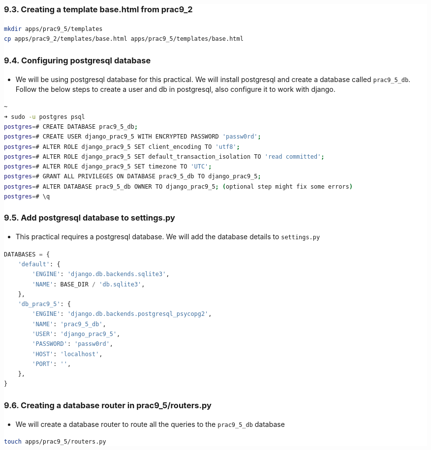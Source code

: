 ### 9.3. Creating a template base.html from prac9_2

```bash
mkdir apps/prac9_5/templates
cp apps/prac9_2/templates/base.html apps/prac9_5/templates/base.html
```

### 9.4. Configuring postgresql database

- We will be using postgresql database for this practical. We will install postgresql and create a database called `prac9_5_db`. Follow the below steps to create a user and db in postgresql, also configure it to work with django.

```bash
~ 
➜ sudo -u postgres psql
postgres=# CREATE DATABASE prac9_5_db;
postgres=# CREATE USER django_prac9_5 WITH ENCRYPTED PASSWORD 'passw0rd';
postgres=# ALTER ROLE django_prac9_5 SET client_encoding TO 'utf8';
postgres=# ALTER ROLE django_prac9_5 SET default_transaction_isolation TO 'read committed';
postgres=# ALTER ROLE django_prac9_5 SET timezone TO 'UTC';
postgres=# GRANT ALL PRIVILEGES ON DATABASE prac9_5_db TO django_prac9_5;
postgres=# ALTER DATABASE prac9_5_db OWNER TO django_prac9_5; (optional step might fix some errors)
postgres=# \q
```


### 9.5. Add postgresql database to settings.py

- This practical requires a postgresql database. We will add the database details to `settings.py`

```python
DATABASES = {
    'default': {
        'ENGINE': 'django.db.backends.sqlite3',
        'NAME': BASE_DIR / 'db.sqlite3',
    },
    'db_prac9_5': {
        'ENGINE': 'django.db.backends.postgresql_psycopg2',
        'NAME': 'prac9_5_db',
        'USER': 'django_prac9_5',
        'PASSWORD': 'passw0rd',
        'HOST': 'localhost',
        'PORT': '',
    },
}
```

### 9.6. Creating a database router in prac9_5/routers.py

- We will create a database router to route all the queries to the `prac9_5_db` database

```bash
touch apps/prac9_5/routers.py
```
